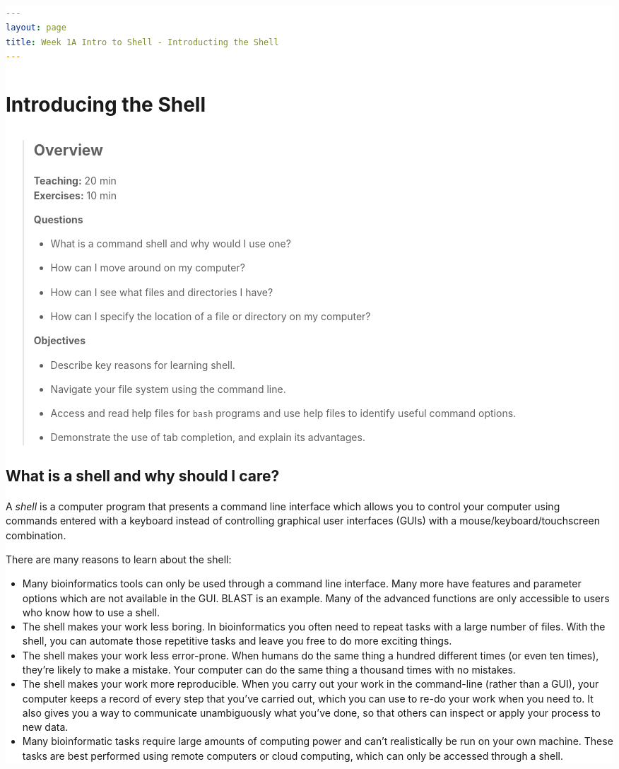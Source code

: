 ```yaml
---
layout: page
title: Week 1A Intro to Shell - Introducting the Shell 
---
```


Introducing the Shell
=====================

> Overview
> --------
> 
> **Teaching:** 20 min  
> **Exercises:** 10 min
> 
> **Questions**
> 
> *   What is a command shell and why would I use one?
>     
> *   How can I move around on my computer?
>     
> *   How can I see what files and directories I have?
>     
> *   How can I specify the location of a file or directory on my computer?
>     
> 
> **Objectives**
> 
> *   Describe key reasons for learning shell.
>     
> *   Navigate your file system using the command line.
>     
> *   Access and read help files for `bash` programs and use help files to identify useful command options.
>     
> *   Demonstrate the use of tab completion, and explain its advantages.
>     

What is a shell and why should I care?
--------------------------------------

A _shell_ is a computer program that presents a command line interface which allows you to control your computer using commands entered with a keyboard instead of controlling graphical user interfaces (GUIs) with a mouse/keyboard/touchscreen combination.

There are many reasons to learn about the shell:

*   Many bioinformatics tools can only be used through a command line interface. Many more have features and parameter options which are not available in the GUI. BLAST is an example. Many of the advanced functions are only accessible to users who know how to use a shell.
*   The shell makes your work less boring. In bioinformatics you often need to repeat tasks with a large number of files. With the shell, you can automate those repetitive tasks and leave you free to do more exciting things.
*   The shell makes your work less error-prone. When humans do the same thing a hundred different times (or even ten times), they’re likely to make a mistake. Your computer can do the same thing a thousand times with no mistakes.
*   The shell makes your work more reproducible. When you carry out your work in the command-line (rather than a GUI), your computer keeps a record of every step that you’ve carried out, which you can use to re-do your work when you need to. It also gives you a way to communicate unambiguously what you’ve done, so that others can inspect or apply your process to new data.
*   Many bioinformatic tasks require large amounts of computing power and can’t realistically be run on your own machine. These tasks are best performed using remote computers or cloud computing, which can only be accessed through a shell.
